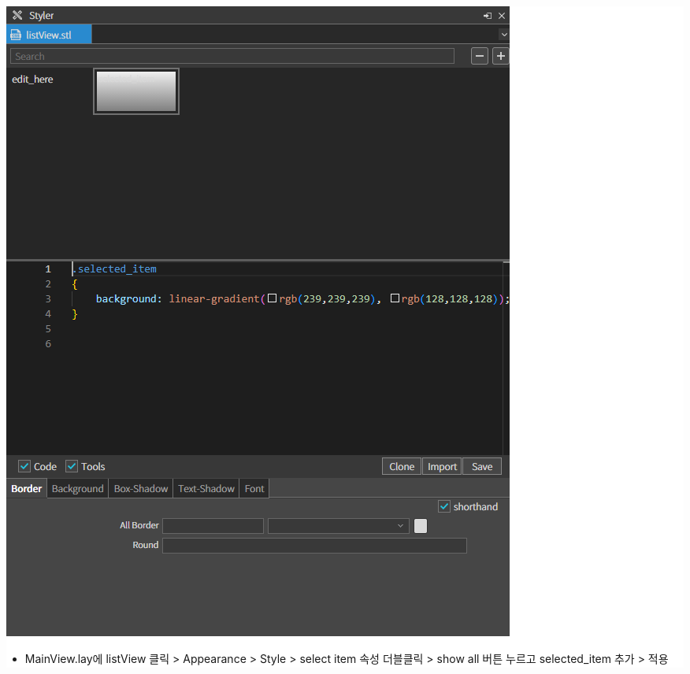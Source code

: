 ![](../../../.gitbook/assets/listview_style_select.png)

* MainView.lay에 listView 클릭 > Appearance > Style > select item 속성 더블클릭 > show all 버튼 누르고 selected\_item 추가 > 적용
